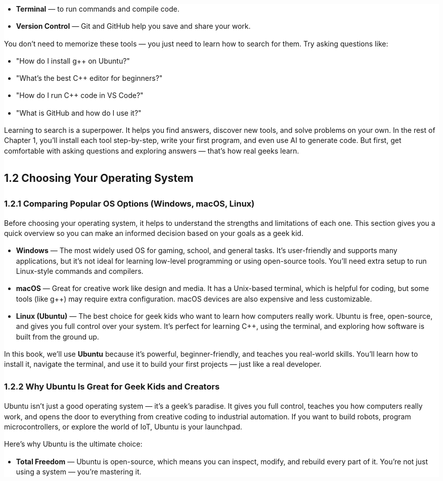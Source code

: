 * **Terminal** — to run commands and compile code.

* **Version Control** — Git and GitHub help you save and share your work.

You don’t need to memorize these tools — you just need to learn how to search for them. Try asking questions like:

* "How do I install g++ on Ubuntu?"

* "What’s the best C++ editor for beginners?"

* "How do I run C++ code in VS Code?"

* "What is GitHub and how do I use it?"

Learning to search is a superpower. It helps you find answers, discover new tools, and solve problems on your own. In the rest of Chapter 1, you’ll install each tool step-by-step, write your first program, and even use AI to generate code. But first, get comfortable with asking questions and exploring answers — that’s how real geeks learn.

## 1.2 Choosing Your Operating System

### 1.2.1 Comparing Popular OS Options (Windows, macOS, Linux)

Before choosing your operating system, it helps to understand the strengths and limitations of each one. This section gives you a quick overview so you can make an informed decision based on your goals as a geek kid.

* **Windows** — The most widely used OS for gaming, school, and general tasks. It’s user-friendly and supports many applications, but it’s not ideal for learning low-level programming or using open-source tools. You’ll need extra setup to run Linux-style commands and compilers.

* **macOS** — Great for creative work like design and media. It has a Unix-based terminal, which is helpful for coding, but some tools (like g++) may require extra configuration. macOS devices are also expensive and less customizable.

* **Linux (Ubuntu)** — The best choice for geek kids who want to learn how computers really work. Ubuntu is free, open-source, and gives you full control over your system. It’s perfect for learning C++, using the terminal, and exploring how software is built from the ground up.

In this book, we’ll use **Ubuntu** because it’s powerful, beginner-friendly, and teaches you real-world skills. You’ll learn how to install it, navigate the terminal, and use it to build your first projects — just like a real developer.

### 1.2.2 Why Ubuntu Is Great for Geek Kids and Creators

Ubuntu isn’t just a good operating system — it’s a geek’s paradise. It gives you full control, teaches you how computers really work, and opens the door to everything from creative coding to industrial automation. If you want to build robots, program microcontrollers, or explore the world of IoT, Ubuntu is your launchpad.

Here’s why Ubuntu is the ultimate choice:

* **Total Freedom** — Ubuntu is open-source, which means you can inspect, modify, and rebuild every part of it. You’re not just using a system — you’re mastering it.
